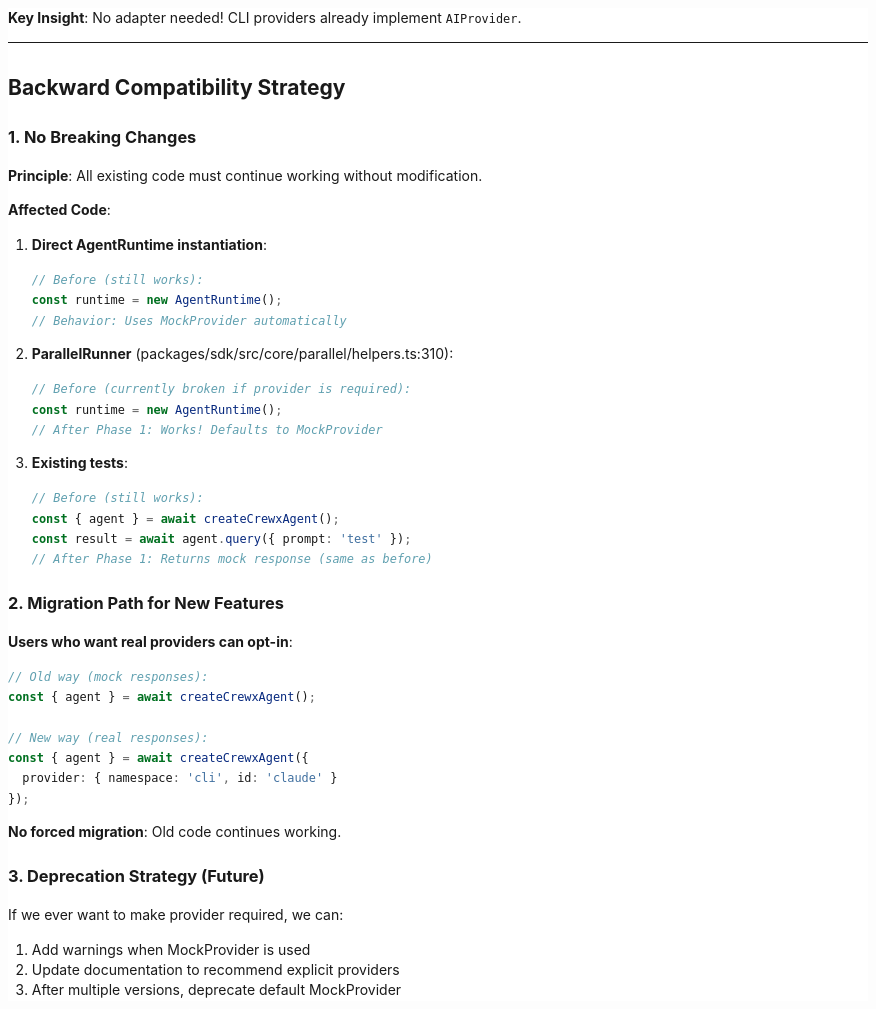 **Key Insight**: No adapter needed! CLI providers already implement `AIProvider`.

---

## Backward Compatibility Strategy

### 1. No Breaking Changes

**Principle**: All existing code must continue working without modification.

**Affected Code**:

1. **Direct AgentRuntime instantiation**:
   ```typescript
   // Before (still works):
   const runtime = new AgentRuntime();
   // Behavior: Uses MockProvider automatically
   ```

2. **ParallelRunner** (packages/sdk/src/core/parallel/helpers.ts:310):
   ```typescript
   // Before (currently broken if provider is required):
   const runtime = new AgentRuntime();
   // After Phase 1: Works! Defaults to MockProvider
   ```

3. **Existing tests**:
   ```typescript
   // Before (still works):
   const { agent } = await createCrewxAgent();
   const result = await agent.query({ prompt: 'test' });
   // After Phase 1: Returns mock response (same as before)
   ```

### 2. Migration Path for New Features

**Users who want real providers can opt-in**:

```typescript
// Old way (mock responses):
const { agent } = await createCrewxAgent();

// New way (real responses):
const { agent } = await createCrewxAgent({
  provider: { namespace: 'cli', id: 'claude' }
});
```

**No forced migration**: Old code continues working.

### 3. Deprecation Strategy (Future)

If we ever want to make provider required, we can:

1. Add warnings when MockProvider is used
2. Update documentation to recommend explicit providers
3. After multiple versions, deprecate default MockProvider
